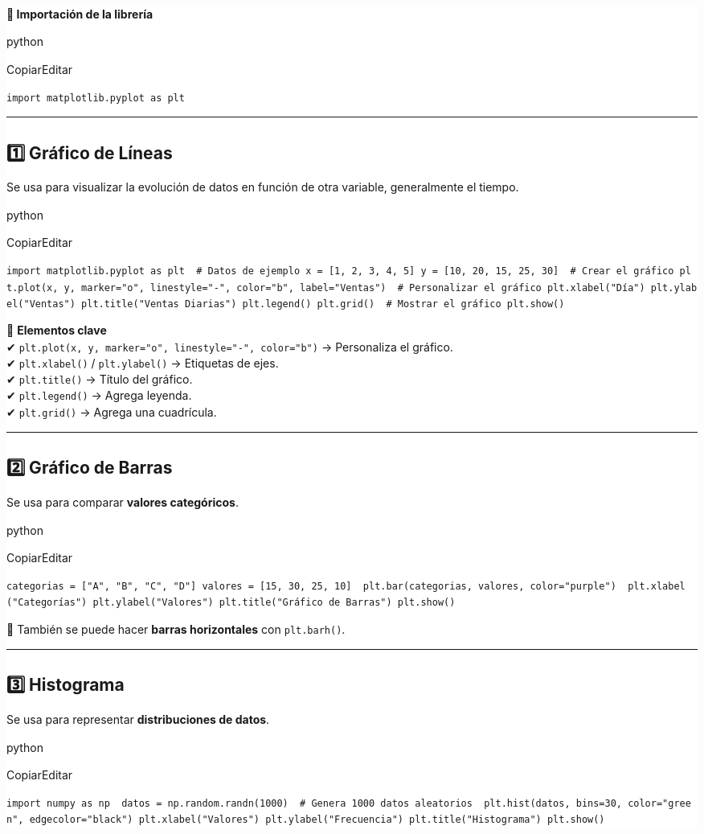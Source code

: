 **📌 Importación de la librería**

python

CopiarEditar

`import matplotlib.pyplot as plt`

---

## **1️⃣ Gráfico de Líneas**

Se usa para visualizar la evolución de datos en función de otra variable, generalmente el tiempo.

python

CopiarEditar

`import matplotlib.pyplot as plt  # Datos de ejemplo x = [1, 2, 3, 4, 5] y = [10, 20, 15, 25, 30]  # Crear el gráfico plt.plot(x, y, marker="o", linestyle="-", color="b", label="Ventas")  # Personalizar el gráfico plt.xlabel("Día") plt.ylabel("Ventas") plt.title("Ventas Diarias") plt.legend() plt.grid()  # Mostrar el gráfico plt.show()`

📌 **Elementos clave**  
✔ `plt.plot(x, y, marker="o", linestyle="-", color="b")` → Personaliza el gráfico.  
✔ `plt.xlabel()` / `plt.ylabel()` → Etiquetas de ejes.  
✔ `plt.title()` → Título del gráfico.  
✔ `plt.legend()` → Agrega leyenda.  
✔ `plt.grid()` → Agrega una cuadrícula.

---

## **2️⃣ Gráfico de Barras**

Se usa para comparar **valores categóricos**.

python

CopiarEditar

`categorias = ["A", "B", "C", "D"] valores = [15, 30, 25, 10]  plt.bar(categorias, valores, color="purple")  plt.xlabel("Categorías") plt.ylabel("Valores") plt.title("Gráfico de Barras") plt.show()`

📌 También se puede hacer **barras horizontales** con `plt.barh()`.

---

## **3️⃣ Histograma**

Se usa para representar **distribuciones de datos**.

python

CopiarEditar

`import numpy as np  datos = np.random.randn(1000)  # Genera 1000 datos aleatorios  plt.hist(datos, bins=30, color="green", edgecolor="black") plt.xlabel("Valores") plt.ylabel("Frecuencia") plt.title("Histograma") plt.show()`
